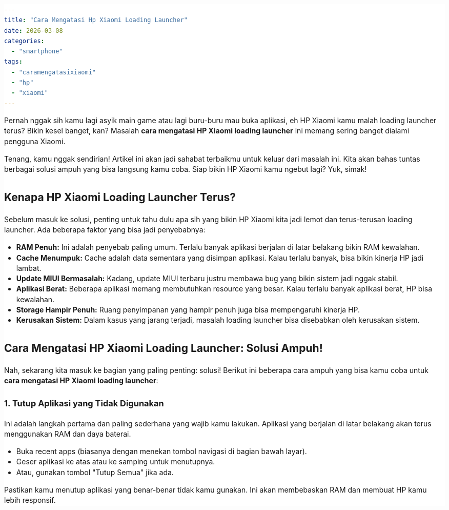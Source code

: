 ```yaml
---
title: "Cara Mengatasi Hp Xiaomi Loading Launcher"
date: 2026-03-08
categories: 
  - "smartphone"
tags: 
  - "caramengatasixiaomi"
  - "hp"
  - "xiaomi"
---
```


Pernah nggak sih kamu lagi asyik main game atau lagi buru-buru mau buka aplikasi, eh HP Xiaomi kamu malah loading launcher terus? Bikin kesel banget, kan? Masalah **cara mengatasi HP Xiaomi loading launcher** ini memang sering banget dialami pengguna Xiaomi.

Tenang, kamu nggak sendirian! Artikel ini akan jadi sahabat terbaikmu untuk keluar dari masalah ini. Kita akan bahas tuntas berbagai solusi ampuh yang bisa langsung kamu coba. Siap bikin HP Xiaomi kamu ngebut lagi? Yuk, simak!

## Kenapa HP Xiaomi Loading Launcher Terus?

Sebelum masuk ke solusi, penting untuk tahu dulu apa sih yang bikin HP Xiaomi kita jadi lemot dan terus-terusan loading launcher. Ada beberapa faktor yang bisa jadi penyebabnya:

- **RAM Penuh:** Ini adalah penyebab paling umum. Terlalu banyak aplikasi berjalan di latar belakang bikin RAM kewalahan.
- **Cache Menumpuk:** Cache adalah data sementara yang disimpan aplikasi. Kalau terlalu banyak, bisa bikin kinerja HP jadi lambat.
- **Update MIUI Bermasalah:** Kadang, update MIUI terbaru justru membawa bug yang bikin sistem jadi nggak stabil.
- **Aplikasi Berat:** Beberapa aplikasi memang membutuhkan resource yang besar. Kalau terlalu banyak aplikasi berat, HP bisa kewalahan.
- **Storage Hampir Penuh:** Ruang penyimpanan yang hampir penuh juga bisa mempengaruhi kinerja HP.
- **Kerusakan Sistem:** Dalam kasus yang jarang terjadi, masalah loading launcher bisa disebabkan oleh kerusakan sistem.

## Cara Mengatasi HP Xiaomi Loading Launcher: Solusi Ampuh!

Nah, sekarang kita masuk ke bagian yang paling penting: solusi! Berikut ini beberapa cara ampuh yang bisa kamu coba untuk **cara mengatasi HP Xiaomi loading launcher**:

### 1\. Tutup Aplikasi yang Tidak Digunakan

Ini adalah langkah pertama dan paling sederhana yang wajib kamu lakukan. Aplikasi yang berjalan di latar belakang akan terus menggunakan RAM dan daya baterai.

- Buka recent apps (biasanya dengan menekan tombol navigasi di bagian bawah layar).
- Geser aplikasi ke atas atau ke samping untuk menutupnya.
- Atau, gunakan tombol "Tutup Semua" jika ada.

Pastikan kamu menutup aplikasi yang benar-benar tidak kamu gunakan. Ini akan membebaskan RAM dan membuat HP kamu lebih responsif.

